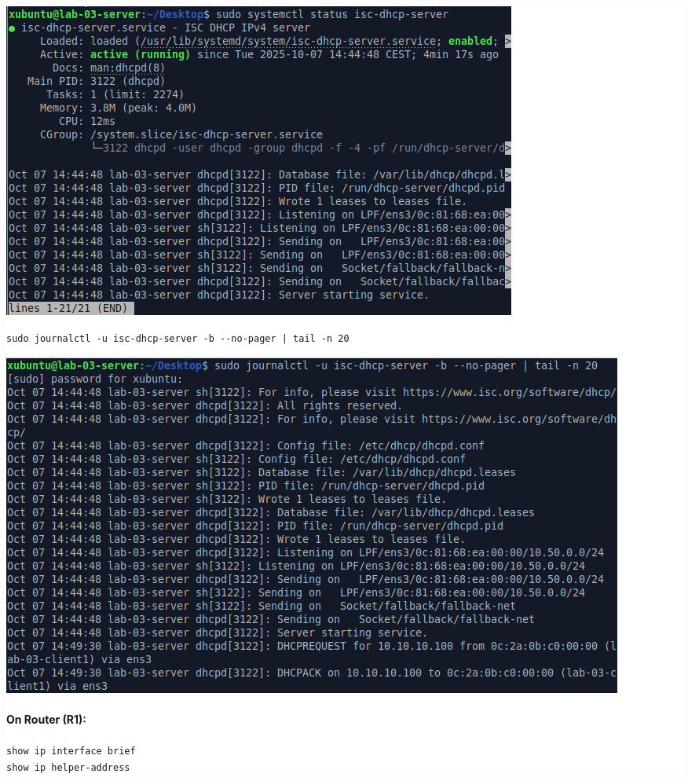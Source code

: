 ![verify-xubuntu](images/Pasted%20image%2020251007144947.png)

```
sudo journalctl -u isc-dhcp-server -b --no-pager | tail -n 20
```
![verify-2-xubuntu](images/Pasted%20image%2020251007145117.png)


#### **On Router (R1):**

```
show ip interface brief
show ip helper-address
```